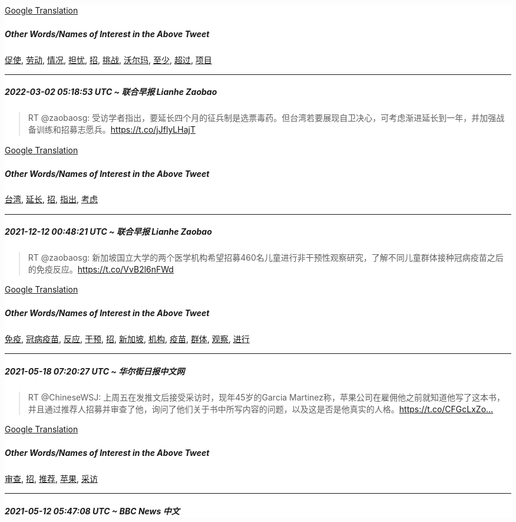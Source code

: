 [Google Translation](https://translate.google.com/?hi=en&tab=TT&sl=zh-CN&tl=en&op=translate&text=RT+%40ChineseWSJ%3A+%E6%B2%83%E5%B0%94%E7%8E%9B%E5%B8%8C%E6%9C%9B%E9%81%BF%E5%85%8D%E5%87%BA%E7%8E%B0%E4%B8%80%E4%B8%AA%E5%A4%A7%E9%97%AE%E9%A2%98%EF%BC%9A%E9%97%A8%E5%BA%97%E7%BB%8F%E7%90%86%E5%A4%AA%E5%B0%91%E3%80%82%E5%8A%B3%E5%8A%A8%E5%8A%9B%E5%B8%82%E5%9C%BA%E7%B4%A7%E4%BF%8F%E4%BB%A5%E5%8F%8A%E4%BA%89%E6%8A%A2%E5%B7%A5%E4%BA%BA%E7%9A%84%E6%83%85%E5%86%B5%E5%B8%A6%E6%9D%A5%E6%8C%91%E6%88%98%EF%BC%8C%E5%B0%BD%E7%AE%A1%E8%BF%99%E4%B8%AA%E8%81%8C%E4%BD%8D%E5%B9%B4%E8%96%AA%E5%BE%80%E5%BE%80%E8%B6%85%E8%BF%8720%E4%B8%87%E7%BE%8E%E5%85%83%EF%BC%8C%E6%8B%9B%E5%88%B0%E5%90%88%E9%80%82%E7%9A%84%E4%BA%BA%E4%B9%9F%E5%B9%B6%E4%B8%8D%E5%AE%B9%E6%98%93%E3%80%82%E8%BF%99%E4%BA%9B%E6%8B%85%E5%BF%A7%E4%BF%83%E4%BD%BF%E6%B2%83%E5%B0%94%E7%8E%9B%E5%88%9B%E5%BB%BA%E4%BA%86%E4%B8%80%E4%B8%AA%E9%A1%B9%E7%9B%AE%EF%BC%8C%E6%8B%9B%E5%8B%9F%E5%92%8C%E5%9F%B9%E8%AE%AD%E5%A4%A7%E5%AD%A6%E6%AF%95%E4%B8%9A%E7%94%9F%EF%BC%8C%E4%BD%BF%E4%BB%96%E4%BB%AC%E6%88%90%E4%B8%BA%E9%97%A8%E5%BA%97%E7%BB%8F%E7%90%86%EF%BC%8C%E6%89%BF%E8%AF%BA%E8%B5%B7%E8%96%AA%E8%87%B3%E5%B0%91%E4%B8%BA%E6%AF%8F%E5%B9%B465%E2%80%A6)
##### Other Words/Names of Interest in the Above Tweet
[促使](促使.md), [劳动](劳动.md), [情况](情况.md), [担忧](担忧.md), [招](招.md), [挑战](挑战.md), [沃尔玛](沃尔玛.md), [至少](至少.md), [超过](超过.md), [项目](项目.md)
___
##### 2022-03-02 05:18:53 UTC ~ 联合早报 Lianhe Zaobao
> RT @zaobaosg: 受访学者指出，要延长四个月的征兵制是选票毒药。但台湾若要展现自卫决心，可考虑渐进延长到一年，并加强战备训练和招募志愿兵。https://t.co/jJflyLHajT

[Google Translation](https://translate.google.com/?hi=en&tab=TT&sl=zh-CN&tl=en&op=translate&text=RT+%40zaobaosg%3A+%E5%8F%97%E8%AE%BF%E5%AD%A6%E8%80%85%E6%8C%87%E5%87%BA%EF%BC%8C%E8%A6%81%E5%BB%B6%E9%95%BF%E5%9B%9B%E4%B8%AA%E6%9C%88%E7%9A%84%E5%BE%81%E5%85%B5%E5%88%B6%E6%98%AF%E9%80%89%E7%A5%A8%E6%AF%92%E8%8D%AF%E3%80%82%E4%BD%86%E5%8F%B0%E6%B9%BE%E8%8B%A5%E8%A6%81%E5%B1%95%E7%8E%B0%E8%87%AA%E5%8D%AB%E5%86%B3%E5%BF%83%EF%BC%8C%E5%8F%AF%E8%80%83%E8%99%91%E6%B8%90%E8%BF%9B%E5%BB%B6%E9%95%BF%E5%88%B0%E4%B8%80%E5%B9%B4%EF%BC%8C%E5%B9%B6%E5%8A%A0%E5%BC%BA%E6%88%98%E5%A4%87%E8%AE%AD%E7%BB%83%E5%92%8C%E6%8B%9B%E5%8B%9F%E5%BF%97%E6%84%BF%E5%85%B5%E3%80%82https%3A%2F%2Ft.co%2FjJflyLHajT)
##### Other Words/Names of Interest in the Above Tweet
[台湾](台湾.md), [延长](延长.md), [招](招.md), [指出](指出.md), [考虑](考虑.md)
___
##### 2021-12-12 00:48:21 UTC ~ 联合早报 Lianhe Zaobao
> RT @zaobaosg: 新加坡国立大学的两个医学机构希望招募460名儿童进行非干预性观察研究，了解不同儿童群体接种冠病疫苗之后的免疫反应。https://t.co/VvB2l6nFWd

[Google Translation](https://translate.google.com/?hi=en&tab=TT&sl=zh-CN&tl=en&op=translate&text=RT+%40zaobaosg%3A+%E6%96%B0%E5%8A%A0%E5%9D%A1%E5%9B%BD%E7%AB%8B%E5%A4%A7%E5%AD%A6%E7%9A%84%E4%B8%A4%E4%B8%AA%E5%8C%BB%E5%AD%A6%E6%9C%BA%E6%9E%84%E5%B8%8C%E6%9C%9B%E6%8B%9B%E5%8B%9F460%E5%90%8D%E5%84%BF%E7%AB%A5%E8%BF%9B%E8%A1%8C%E9%9D%9E%E5%B9%B2%E9%A2%84%E6%80%A7%E8%A7%82%E5%AF%9F%E7%A0%94%E7%A9%B6%EF%BC%8C%E4%BA%86%E8%A7%A3%E4%B8%8D%E5%90%8C%E5%84%BF%E7%AB%A5%E7%BE%A4%E4%BD%93%E6%8E%A5%E7%A7%8D%E5%86%A0%E7%97%85%E7%96%AB%E8%8B%97%E4%B9%8B%E5%90%8E%E7%9A%84%E5%85%8D%E7%96%AB%E5%8F%8D%E5%BA%94%E3%80%82https%3A%2F%2Ft.co%2FVvB2l6nFWd)
##### Other Words/Names of Interest in the Above Tweet
[免疫](免疫.md), [冠病疫苗](冠病疫苗.md), [反应](反应.md), [干预](干预.md), [招](招.md), [新加坡](新加坡.md), [机构](机构.md), [疫苗](疫苗.md), [群体](群体.md), [观察](观察.md), [进行](进行.md)
___
##### 2021-05-18 07:20:27 UTC ~ 华尔街日报中文网
> RT @ChineseWSJ: 上周五在发推文后接受采访时，现年45岁的Garcia Martinez称，苹果公司在雇佣他之前就知道他写了这本书，并且通过推荐人招募并审查了他，询问了他们关于书中所写内容的问题，以及这是否是他真实的人格。https://t.co/CFGcLxZo…

[Google Translation](https://translate.google.com/?hi=en&tab=TT&sl=zh-CN&tl=en&op=translate&text=RT+%40ChineseWSJ%3A+%E4%B8%8A%E5%91%A8%E4%BA%94%E5%9C%A8%E5%8F%91%E6%8E%A8%E6%96%87%E5%90%8E%E6%8E%A5%E5%8F%97%E9%87%87%E8%AE%BF%E6%97%B6%EF%BC%8C%E7%8E%B0%E5%B9%B445%E5%B2%81%E7%9A%84Garcia+Martinez%E7%A7%B0%EF%BC%8C%E8%8B%B9%E6%9E%9C%E5%85%AC%E5%8F%B8%E5%9C%A8%E9%9B%87%E4%BD%A3%E4%BB%96%E4%B9%8B%E5%89%8D%E5%B0%B1%E7%9F%A5%E9%81%93%E4%BB%96%E5%86%99%E4%BA%86%E8%BF%99%E6%9C%AC%E4%B9%A6%EF%BC%8C%E5%B9%B6%E4%B8%94%E9%80%9A%E8%BF%87%E6%8E%A8%E8%8D%90%E4%BA%BA%E6%8B%9B%E5%8B%9F%E5%B9%B6%E5%AE%A1%E6%9F%A5%E4%BA%86%E4%BB%96%EF%BC%8C%E8%AF%A2%E9%97%AE%E4%BA%86%E4%BB%96%E4%BB%AC%E5%85%B3%E4%BA%8E%E4%B9%A6%E4%B8%AD%E6%89%80%E5%86%99%E5%86%85%E5%AE%B9%E7%9A%84%E9%97%AE%E9%A2%98%EF%BC%8C%E4%BB%A5%E5%8F%8A%E8%BF%99%E6%98%AF%E5%90%A6%E6%98%AF%E4%BB%96%E7%9C%9F%E5%AE%9E%E7%9A%84%E4%BA%BA%E6%A0%BC%E3%80%82https%3A%2F%2Ft.co%2FCFGcLxZo%E2%80%A6)
##### Other Words/Names of Interest in the Above Tweet
[审查](审查.md), [招](招.md), [推荐](推荐.md), [苹果](苹果.md), [采访](采访.md)
___
##### 2021-05-12 05:47:08 UTC ~ BBC News 中文